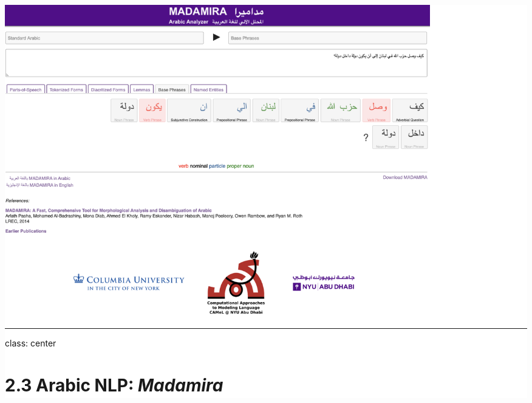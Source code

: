 <img src="./images/madamira2.png" alt="Drawing" style="width: 700px;"/>



---
class: center

# 2.3 Arabic NLP: *Madamira*
